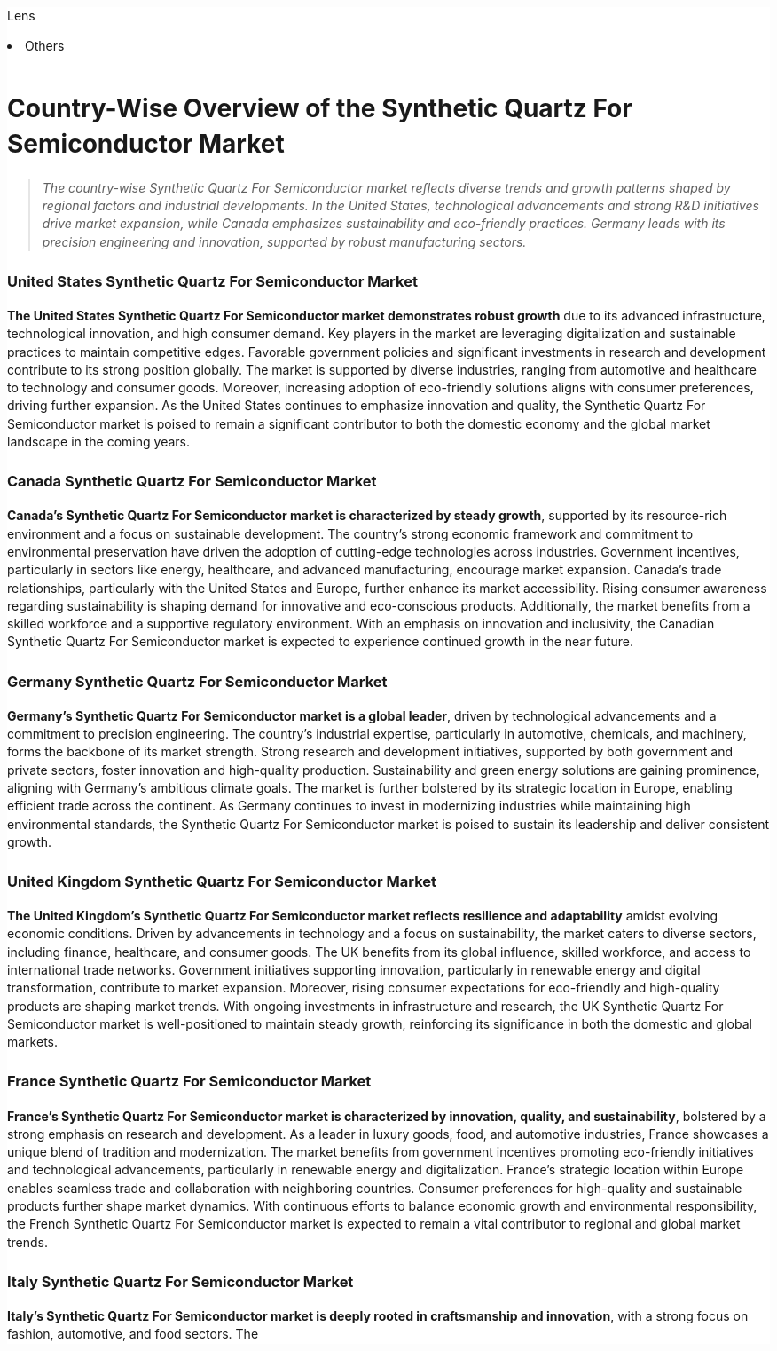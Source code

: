 Lens</li><li>Others</li></ul><h1><span class="">Country-Wise Overview of the Synthetic Quartz For Semiconductor Market<br /></span></h1><blockquote><p><em><span class="">The country-wise Synthetic Quartz For Semiconductor market reflects diverse trends and growth patterns shaped by regional factors and industrial developments. In the United States, technological advancements and strong R&amp;D initiatives drive market expansion, while Canada emphasizes sustainability and eco-friendly practices. Germany leads with its precision engineering and innovation, supported by robust manufacturing sectors.</span></em></p></blockquote><h3><strong>United States Synthetic Quartz For Semiconductor Market</strong></h3><p><strong>The United States Synthetic Quartz For Semiconductor market demonstrates robust growth</strong> due to its advanced infrastructure, technological innovation, and high consumer demand. Key players in the market are leveraging digitalization and sustainable practices to maintain competitive edges. Favorable government policies and significant investments in research and development contribute to its strong position globally. The market is supported by diverse industries, ranging from automotive and healthcare to technology and consumer goods. Moreover, increasing adoption of eco-friendly solutions aligns with consumer preferences, driving further expansion. As the United States continues to emphasize innovation and quality, the Synthetic Quartz For Semiconductor market is poised to remain a significant contributor to both the domestic economy and the global market landscape in the coming years.</p><h3><strong>Canada Synthetic Quartz For Semiconductor Market</strong></h3><p><strong>Canada&rsquo;s Synthetic Quartz For Semiconductor market is characterized by steady growth</strong>, supported by its resource-rich environment and a focus on sustainable development. The country&rsquo;s strong economic framework and commitment to environmental preservation have driven the adoption of cutting-edge technologies across industries. Government incentives, particularly in sectors like energy, healthcare, and advanced manufacturing, encourage market expansion. Canada&rsquo;s trade relationships, particularly with the United States and Europe, further enhance its market accessibility. Rising consumer awareness regarding sustainability is shaping demand for innovative and eco-conscious products. Additionally, the market benefits from a skilled workforce and a supportive regulatory environment. With an emphasis on innovation and inclusivity, the Canadian Synthetic Quartz For Semiconductor market is expected to experience continued growth in the near future.</p><h3><strong>Germany Synthetic Quartz For Semiconductor Market</strong></h3><p><strong>Germany&rsquo;s Synthetic Quartz For Semiconductor market is a global leader</strong>, driven by technological advancements and a commitment to precision engineering. The country&rsquo;s industrial expertise, particularly in automotive, chemicals, and machinery, forms the backbone of its market strength. Strong research and development initiatives, supported by both government and private sectors, foster innovation and high-quality production. Sustainability and green energy solutions are gaining prominence, aligning with Germany&rsquo;s ambitious climate goals. The market is further bolstered by its strategic location in Europe, enabling efficient trade across the continent. As Germany continues to invest in modernizing industries while maintaining high environmental standards, the Synthetic Quartz For Semiconductor market is poised to sustain its leadership and deliver consistent growth.</p><h3><strong>United Kingdom Synthetic Quartz For Semiconductor Market</strong></h3><p><strong>The United Kingdom&rsquo;s Synthetic Quartz For Semiconductor market reflects resilience and adaptability</strong> amidst evolving economic conditions. Driven by advancements in technology and a focus on sustainability, the market caters to diverse sectors, including finance, healthcare, and consumer goods. The UK benefits from its global influence, skilled workforce, and access to international trade networks. Government initiatives supporting innovation, particularly in renewable energy and digital transformation, contribute to market expansion. Moreover, rising consumer expectations for eco-friendly and high-quality products are shaping market trends. With ongoing investments in infrastructure and research, the UK Synthetic Quartz For Semiconductor market is well-positioned to maintain steady growth, reinforcing its significance in both the domestic and global markets.</p><h3><strong>France Synthetic Quartz For Semiconductor Market</strong></h3><p><strong>France&rsquo;s Synthetic Quartz For Semiconductor market is characterized by innovation, quality, and sustainability</strong>, bolstered by a strong emphasis on research and development. As a leader in luxury goods, food, and automotive industries, France showcases a unique blend of tradition and modernization. The market benefits from government incentives promoting eco-friendly initiatives and technological advancements, particularly in renewable energy and digitalization. France&rsquo;s strategic location within Europe enables seamless trade and collaboration with neighboring countries. Consumer preferences for high-quality and sustainable products further shape market dynamics. With continuous efforts to balance economic growth and environmental responsibility, the French Synthetic Quartz For Semiconductor market is expected to remain a vital contributor to regional and global market trends.</p><h3><strong>Italy Synthetic Quartz For Semiconductor Market</strong></h3><p><strong>Italy&rsquo;s Synthetic Quartz For Semiconductor market is deeply rooted in craftsmanship and innovation</strong>, with a strong focus on fashion, automotive, and food sectors. The